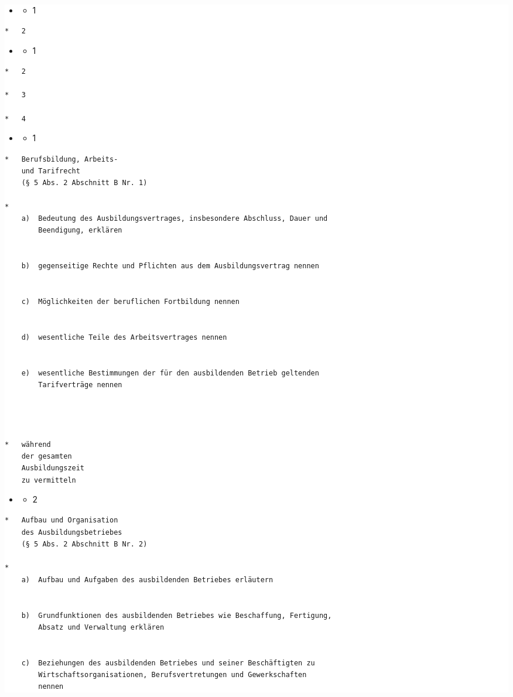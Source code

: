 
*    *   1

    *   2


*    *   1

    *   2

    *   3

    *   4


*    *   1

    *   Berufsbildung, Arbeits-
        und Tarifrecht
        (§ 5 Abs. 2 Abschnitt B Nr. 1)

    *
        a)  Bedeutung des Ausbildungsvertrages, insbesondere Abschluss, Dauer und
            Beendigung, erklären


        b)  gegenseitige Rechte und Pflichten aus dem Ausbildungsvertrag nennen


        c)  Möglichkeiten der beruflichen Fortbildung nennen


        d)  wesentliche Teile des Arbeitsvertrages nennen


        e)  wesentliche Bestimmungen der für den ausbildenden Betrieb geltenden
            Tarifverträge nennen




    *   während
        der gesamten
        Ausbildungszeit
        zu vermitteln


*    *   2

    *   Aufbau und Organisation
        des Ausbildungsbetriebes
        (§ 5 Abs. 2 Abschnitt B Nr. 2)

    *
        a)  Aufbau und Aufgaben des ausbildenden Betriebes erläutern


        b)  Grundfunktionen des ausbildenden Betriebes wie Beschaffung, Fertigung,
            Absatz und Verwaltung erklären


        c)  Beziehungen des ausbildenden Betriebes und seiner Beschäftigten zu
            Wirtschaftsorganisationen, Berufsvertretungen und Gewerkschaften
            nennen

